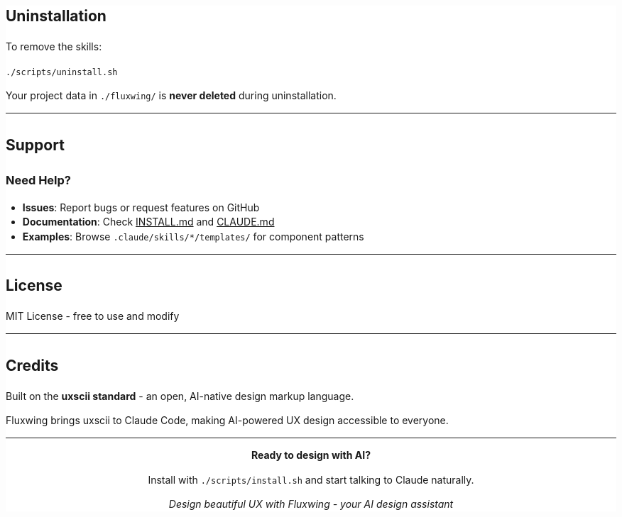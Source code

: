 
## Uninstallation

To remove the skills:

```bash
./scripts/uninstall.sh
```

Your project data in `./fluxwing/` is **never deleted** during uninstallation.

---

## Support

### Need Help?

- **Issues**: Report bugs or request features on GitHub
- **Documentation**: Check [INSTALL.md](INSTALL.md) and [CLAUDE.md](CLAUDE.md)
- **Examples**: Browse `.claude/skills/*/templates/` for component patterns

---

## License

MIT License - free to use and modify

---

## Credits

Built on the **uxscii standard** - an open, AI-native design markup language.

Fluxwing brings uxscii to Claude Code, making AI-powered UX design accessible to everyone.

---

<div align="center">

**Ready to design with AI?**

Install with `./scripts/install.sh` and start talking to Claude naturally.

*Design beautiful UX with Fluxwing - your AI design assistant*

</div>
